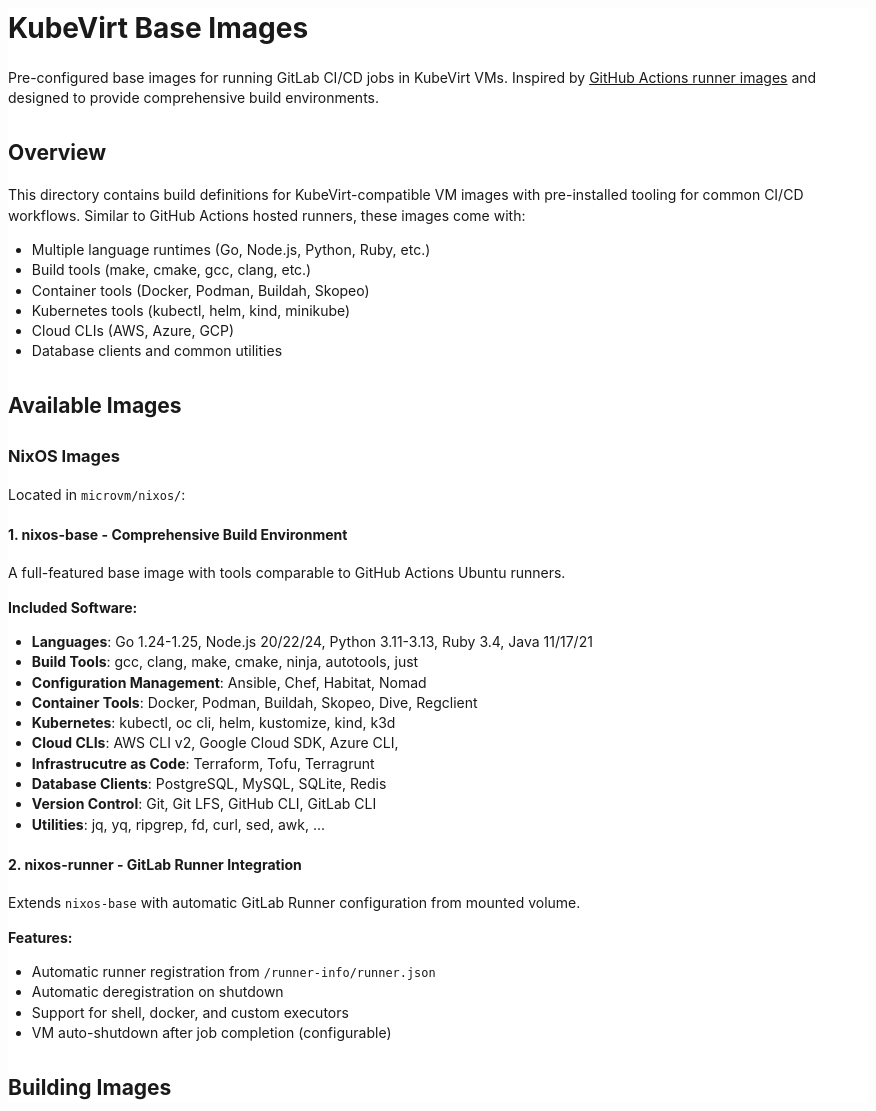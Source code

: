 # KubeVirt Base Images

Pre-configured base images for running GitLab CI/CD jobs in KubeVirt VMs. Inspired by [GitHub Actions runner images](https://github.com/actions/runner-images) and designed to provide comprehensive build environments.

## Overview

This directory contains build definitions for KubeVirt-compatible VM images with pre-installed tooling for common CI/CD workflows. Similar to GitHub Actions hosted runners, these images come with:

- Multiple language runtimes (Go, Node.js, Python, Ruby, etc.)
- Build tools (make, cmake, gcc, clang, etc.)
- Container tools (Docker, Podman, Buildah, Skopeo)
- Kubernetes tools (kubectl, helm, kind, minikube)
- Cloud CLIs (AWS, Azure, GCP)
- Database clients and common utilities

## Available Images

### NixOS Images

Located in `microvm/nixos/`:

#### 1. **nixos-base** - Comprehensive Build Environment

A full-featured base image with tools comparable to GitHub Actions Ubuntu runners.

**Included Software:**

- **Languages**: Go 1.24-1.25, Node.js 20/22/24, Python 3.11-3.13, Ruby 3.4, Java 11/17/21
- **Build Tools**: gcc, clang, make, cmake, ninja, autotools, just
- **Configuration Management**: Ansible, Chef, Habitat, Nomad
- **Container Tools**: Docker, Podman, Buildah, Skopeo, Dive, Regclient
- **Kubernetes**: kubectl, oc cli, helm, kustomize, kind, k3d
- **Cloud CLIs**: AWS CLI v2, Google Cloud SDK, Azure CLI,
- **Infrastrucutre as Code**: Terraform, Tofu, Terragrunt
- **Database Clients**: PostgreSQL, MySQL, SQLite, Redis
- **Version Control**: Git, Git LFS, GitHub CLI, GitLab CLI
- **Utilities**: jq, yq, ripgrep, fd, curl, sed, awk, ...

#### 2. **nixos-runner** - GitLab Runner Integration

Extends `nixos-base` with automatic GitLab Runner configuration from mounted volume.

**Features:**

- Automatic runner registration from `/runner-info/runner.json`
- Automatic deregistration on shutdown
- Support for shell, docker, and custom executors
- VM auto-shutdown after job completion (configurable)

## Building Images
